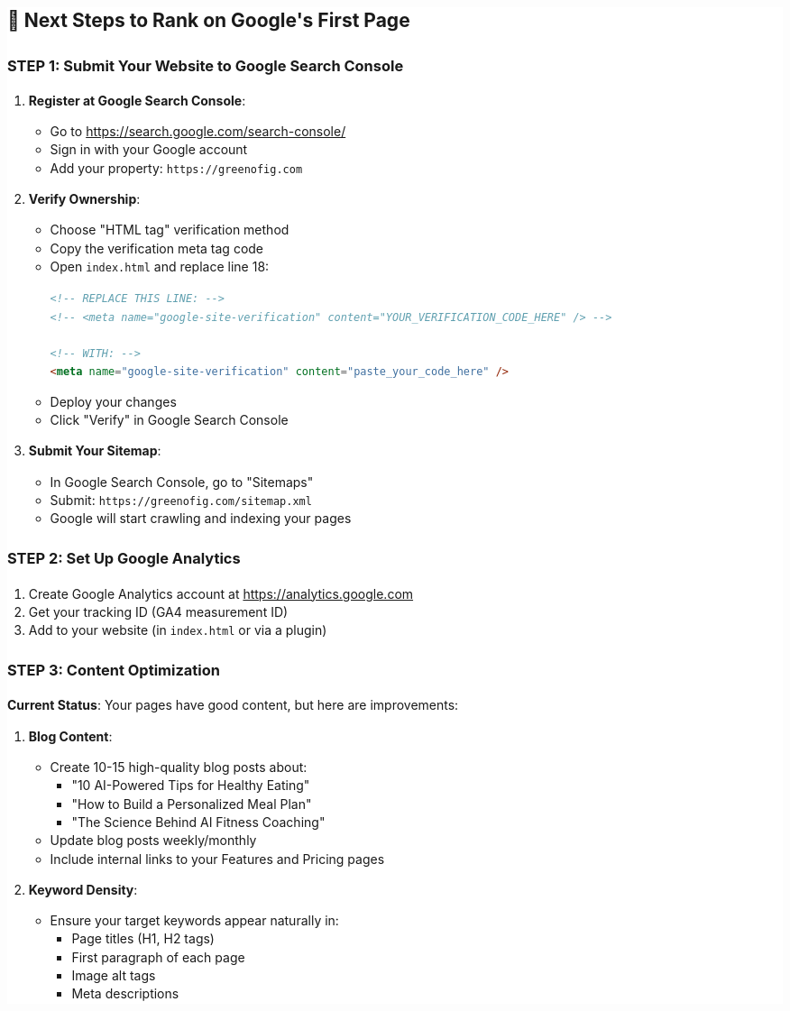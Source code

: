 
## 🚀 Next Steps to Rank on Google's First Page

### STEP 1: Submit Your Website to Google Search Console

1. **Register at Google Search Console**:
   - Go to https://search.google.com/search-console/
   - Sign in with your Google account
   - Add your property: `https://greenofig.com`

2. **Verify Ownership**:
   - Choose "HTML tag" verification method
   - Copy the verification meta tag code
   - Open `index.html` and replace line 18:
     ```html
     <!-- REPLACE THIS LINE: -->
     <!-- <meta name="google-site-verification" content="YOUR_VERIFICATION_CODE_HERE" /> -->

     <!-- WITH: -->
     <meta name="google-site-verification" content="paste_your_code_here" />
     ```
   - Deploy your changes
   - Click "Verify" in Google Search Console

3. **Submit Your Sitemap**:
   - In Google Search Console, go to "Sitemaps"
   - Submit: `https://greenofig.com/sitemap.xml`
   - Google will start crawling and indexing your pages

### STEP 2: Set Up Google Analytics

1. Create Google Analytics account at https://analytics.google.com
2. Get your tracking ID (GA4 measurement ID)
3. Add to your website (in `index.html` or via a plugin)

### STEP 3: Content Optimization

**Current Status**: Your pages have good content, but here are improvements:

1. **Blog Content**:
   - Create 10-15 high-quality blog posts about:
     - "10 AI-Powered Tips for Healthy Eating"
     - "How to Build a Personalized Meal Plan"
     - "The Science Behind AI Fitness Coaching"
   - Update blog posts weekly/monthly
   - Include internal links to your Features and Pricing pages

2. **Keyword Density**:
   - Ensure your target keywords appear naturally in:
     - Page titles (H1, H2 tags)
     - First paragraph of each page
     - Image alt tags
     - Meta descriptions
